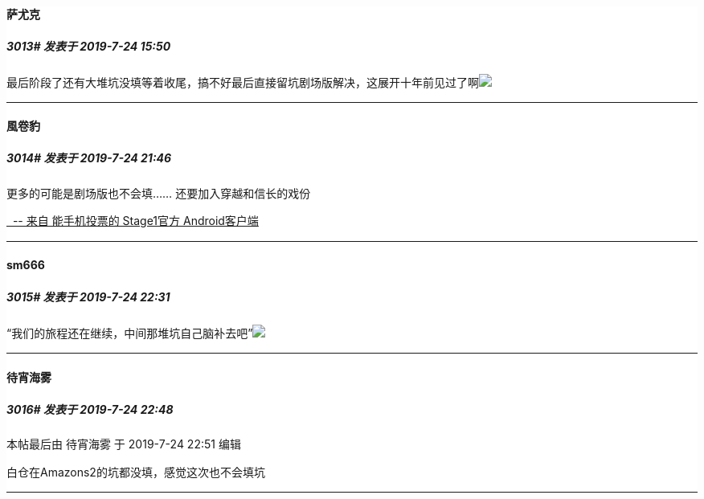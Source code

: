 ####  萨尤克  
##### 3013#       发表于 2019-7-24 15:50




最后阶段了还有大堆坑没填等着收尾，搞不好最后直接留坑剧场版解决，这展开十年前见过了啊<img src="https://static.saraba1st.com/image/smiley/face2017/003.png" referrerpolicy="no-referrer">







*****

####  風卷豹  
##### 3014#       发表于 2019-7-24 21:46




更多的可能是剧场版也不会填……
还要加入穿越和信长的戏份

[  -- 来自 能手机投票的 Stage1官方 Android客户端](https://www.coolapk.com/apk/140634)







*****

####  sm666  
##### 3015#       发表于 2019-7-24 22:31




“我们的旅程还在继续，中间那堆坑自己脑补去吧”<img src="https://static.saraba1st.com/image/smiley/face2017/067.png" referrerpolicy="no-referrer">







*****

####  待宵海雾  
##### 3016#       发表于 2019-7-24 22:48



 本帖最后由 待宵海雾 于 2019-7-24 22:51 编辑 

白仓在Amazons2的坑都没填，感觉这次也不会填坑







*****
